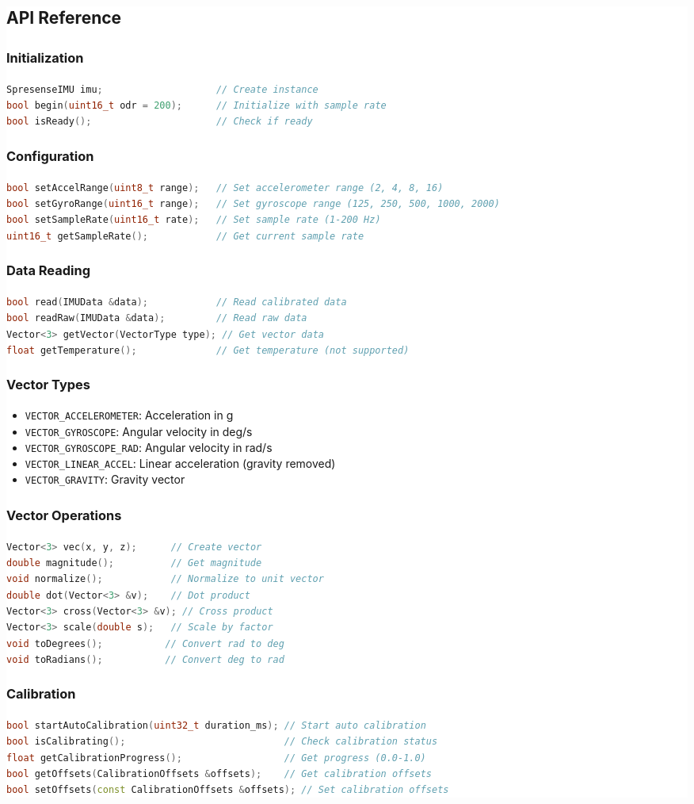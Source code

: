 ## API Reference

### Initialization

```cpp
SpresenseIMU imu;                    // Create instance
bool begin(uint16_t odr = 200);      // Initialize with sample rate
bool isReady();                      // Check if ready
```

### Configuration

```cpp
bool setAccelRange(uint8_t range);   // Set accelerometer range (2, 4, 8, 16)
bool setGyroRange(uint16_t range);   // Set gyroscope range (125, 250, 500, 1000, 2000)
bool setSampleRate(uint16_t rate);   // Set sample rate (1-200 Hz)
uint16_t getSampleRate();            // Get current sample rate
```

### Data Reading

```cpp
bool read(IMUData &data);            // Read calibrated data
bool readRaw(IMUData &data);         // Read raw data
Vector<3> getVector(VectorType type); // Get vector data
float getTemperature();              // Get temperature (not supported)
```

### Vector Types

- `VECTOR_ACCELEROMETER`: Acceleration in g
- `VECTOR_GYROSCOPE`: Angular velocity in deg/s
- `VECTOR_GYROSCOPE_RAD`: Angular velocity in rad/s
- `VECTOR_LINEAR_ACCEL`: Linear acceleration (gravity removed)
- `VECTOR_GRAVITY`: Gravity vector

### Vector Operations

```cpp
Vector<3> vec(x, y, z);      // Create vector
double magnitude();          // Get magnitude
void normalize();            // Normalize to unit vector
double dot(Vector<3> &v);    // Dot product
Vector<3> cross(Vector<3> &v); // Cross product
Vector<3> scale(double s);   // Scale by factor
void toDegrees();           // Convert rad to deg
void toRadians();           // Convert deg to rad
```

### Calibration

```cpp
bool startAutoCalibration(uint32_t duration_ms); // Start auto calibration
bool isCalibrating();                            // Check calibration status
float getCalibrationProgress();                  // Get progress (0.0-1.0)
bool getOffsets(CalibrationOffsets &offsets);    // Get calibration offsets
bool setOffsets(const CalibrationOffsets &offsets); // Set calibration offsets
```
